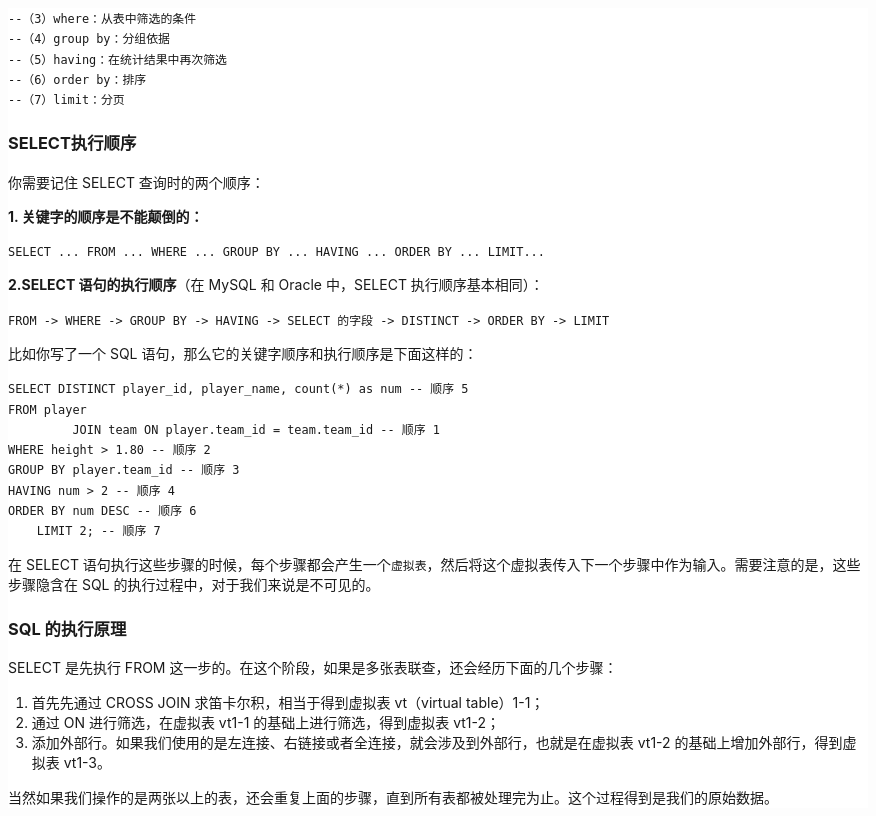 ```
--（3）where：从表中筛选的条件
--（4）group by：分组依据
--（5）having：在统计结果中再次筛选
--（6）order by：排序
--（7）limit：分页
```



### SELECT执行顺序

你需要记住 SELECT 查询时的两个顺序：

**1. 关键字的顺序是不能颠倒的：**



```
SELECT ... FROM ... WHERE ... GROUP BY ... HAVING ... ORDER BY ... LIMIT...
```



**2.SELECT 语句的执行顺序**（在 MySQL 和 Oracle 中，SELECT 执行顺序基本相同）：



```
FROM -> WHERE -> GROUP BY -> HAVING -> SELECT 的字段 -> DISTINCT -> ORDER BY -> LIMIT
```





比如你写了一个 SQL 语句，那么它的关键字顺序和执行顺序是下面这样的：



```
SELECT DISTINCT player_id, player_name, count(*) as num -- 顺序 5
FROM player
         JOIN team ON player.team_id = team.team_id -- 顺序 1
WHERE height > 1.80 -- 顺序 2
GROUP BY player.team_id -- 顺序 3
HAVING num > 2 -- 顺序 4
ORDER BY num DESC -- 顺序 6
    LIMIT 2; -- 顺序 7
```



在 SELECT 语句执行这些步骤的时候，每个步骤都会产生一个`虚拟表`，然后将这个虚拟表传入下一个步骤中作为输入。需要注意的是，这些步骤隐含在 SQL 的执行过程中，对于我们来说是不可见的。

### SQL 的执行原理

SELECT 是先执行 FROM 这一步的。在这个阶段，如果是多张表联查，还会经历下面的几个步骤：

1. 首先先通过 CROSS JOIN 求笛卡尔积，相当于得到虚拟表 vt（virtual table）1-1；
2. 通过 ON 进行筛选，在虚拟表 vt1-1 的基础上进行筛选，得到虚拟表 vt1-2；
3. 添加外部行。如果我们使用的是左连接、右链接或者全连接，就会涉及到外部行，也就是在虚拟表 vt1-2 的基础上增加外部行，得到虚拟表 vt1-3。

当然如果我们操作的是两张以上的表，还会重复上面的步骤，直到所有表都被处理完为止。这个过程得到是我们的原始数据。
